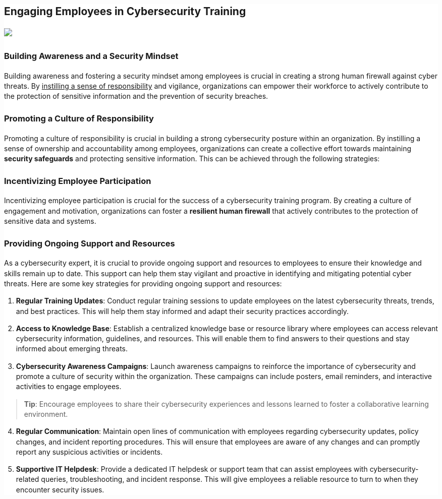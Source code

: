 Engaging Employees in Cybersecurity Training
--------------------------------------------

![](https://contenu.nyc3.digitaloceanspaces.com/journalist/8eb7673e-9670-4760-b100-2b8eabb5cee6/thumbnail.jpeg)

### Building Awareness and a Security Mindset

Building awareness and fostering a security mindset among employees is crucial in creating a strong human firewall against cyber threats. By [instilling a sense of responsibility](https://ts2.space/en/reimagining-cybersecurity-culture-building-human-firewalls/) and vigilance, organizations can empower their workforce to actively contribute to the protection of sensitive information and the prevention of security breaches.

### Promoting a Culture of Responsibility

Promoting a culture of responsibility is crucial in building a strong cybersecurity posture within an organization. By instilling a sense of ownership and accountability among employees, organizations can create a collective effort towards maintaining **security safeguards** and protecting sensitive information. This can be achieved through the following strategies:

### Incentivizing Employee Participation

Incentivizing employee participation is crucial for the success of a cybersecurity training program. By creating a culture of engagement and motivation, organizations can foster a **resilient human firewall** that actively contributes to the protection of sensitive data and systems.

### Providing Ongoing Support and Resources

As a cybersecurity expert, it is crucial to provide ongoing support and resources to employees to ensure their knowledge and skills remain up to date. This support can help them stay vigilant and proactive in identifying and mitigating potential cyber threats. Here are some key strategies for providing ongoing support and resources:

1.  **Regular Training Updates**: Conduct regular training sessions to update employees on the latest cybersecurity threats, trends, and best practices. This will help them stay informed and adapt their security practices accordingly.
    
2.  **Access to Knowledge Base**: Establish a centralized knowledge base or resource library where employees can access relevant cybersecurity information, guidelines, and resources. This will enable them to find answers to their questions and stay informed about emerging threats.
    
3.  **Cybersecurity Awareness Campaigns**: Launch awareness campaigns to reinforce the importance of cybersecurity and promote a culture of security within the organization. These campaigns can include posters, email reminders, and interactive activities to engage employees.
    

> **Tip**: Encourage employees to share their cybersecurity experiences and lessons learned to foster a collaborative learning environment.

4.  **Regular Communication**: Maintain open lines of communication with employees regarding cybersecurity updates, policy changes, and incident reporting procedures. This will ensure that employees are aware of any changes and can promptly report any suspicious activities or incidents.
    
5.  **Supportive IT Helpdesk**: Provide a dedicated IT helpdesk or support team that can assist employees with cybersecurity-related queries, troubleshooting, and incident response. This will give employees a reliable resource to turn to when they encounter security issues.
    